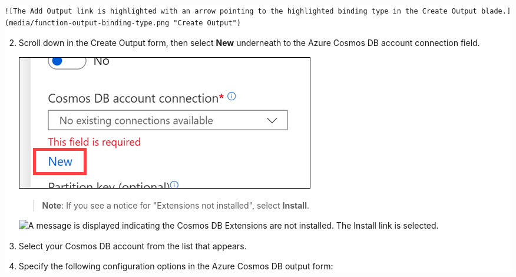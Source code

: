     ![The Add Output link is highlighted with an arrow pointing to the highlighted binding type in the Create Output blade.](media/function-output-binding-type.png "Create Output")

2. Scroll down in the Create Output form, then select **New** underneath to the Azure Cosmos DB account connection field.

    ![The new button is selected next to the Azure Cosmos DB account connection field.](media/image49.png 'New button')

    > **Note**: If you see a notice for "Extensions not installed", select **Install**.

    ![A message is displayed indicating the Cosmos DB Extensions are not installed. The Install link is selected.](media/cosmos-extension-install.png 'Cosmos DB Extensions not installed')

3. Select your Cosmos DB account from the list that appears.

4. Specify the following configuration options in the Azure Cosmos DB output form:
